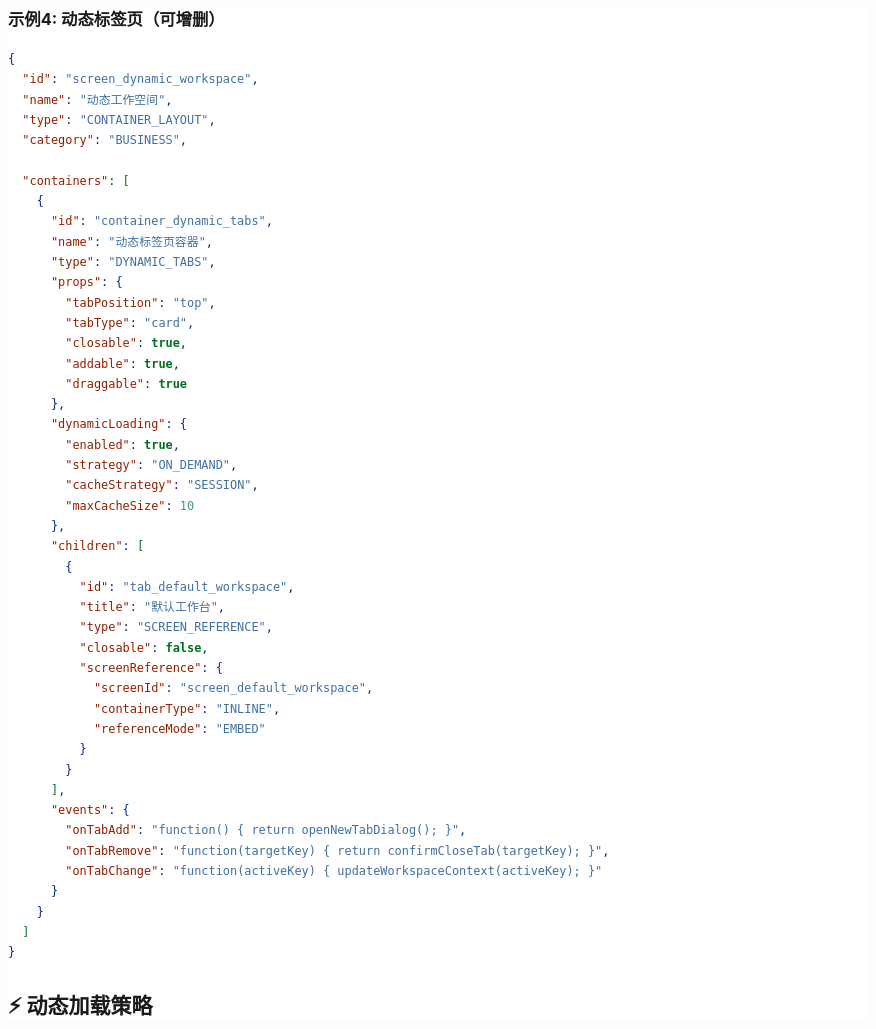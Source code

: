 ### 示例4: 动态标签页（可增删）
```json
{
  "id": "screen_dynamic_workspace",
  "name": "动态工作空间",
  "type": "CONTAINER_LAYOUT",
  "category": "BUSINESS",
  
  "containers": [
    {
      "id": "container_dynamic_tabs",
      "name": "动态标签页容器",
      "type": "DYNAMIC_TABS",
      "props": {
        "tabPosition": "top",
        "tabType": "card",
        "closable": true,
        "addable": true,
        "draggable": true
      },
      "dynamicLoading": {
        "enabled": true,
        "strategy": "ON_DEMAND",
        "cacheStrategy": "SESSION",
        "maxCacheSize": 10
      },
      "children": [
        {
          "id": "tab_default_workspace",
          "title": "默认工作台",
          "type": "SCREEN_REFERENCE",
          "closable": false,
          "screenReference": {
            "screenId": "screen_default_workspace",
            "containerType": "INLINE",
            "referenceMode": "EMBED"
          }
        }
      ],
      "events": {
        "onTabAdd": "function() { return openNewTabDialog(); }",
        "onTabRemove": "function(targetKey) { return confirmCloseTab(targetKey); }",
        "onTabChange": "function(activeKey) { updateWorkspaceContext(activeKey); }"
      }
    }
  ]
}
```

## ⚡ 动态加载策略
